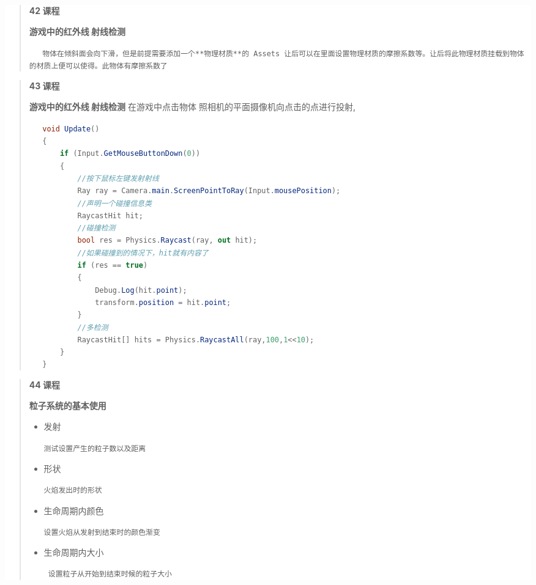> **42 课程**
>
> **游戏中的红外线 射线检测**
>
>        物体在倾斜面会向下滑，但是前提需要添加一个**物理材质**的 Assets 让后可以在里面设置物理材质的摩擦系数等。让后将此物理材质挂载到物体的材质上便可以使得。此物体有摩擦系数了

> **43 课程**
>
> **游戏中的红外线 射线检测**
> 在游戏中点击物体 照相机的平面摄像机向点击的点进行投射,
>
> ```c#
>    void Update()
>    {
>        if (Input.GetMouseButtonDown(0))
>        {
>            //按下鼠标左键发射射线
>            Ray ray = Camera.main.ScreenPointToRay(Input.mousePosition);
>            //声明一个碰撞信息类
>            RaycastHit hit;
>            //碰撞检测
>            bool res = Physics.Raycast(ray, out hit);
>            //如果碰撞到的情况下，hit就有内容了
>            if (res == true)
>            {
>                Debug.Log(hit.point);
>                transform.position = hit.point;
>            }
>            //多检测
>            RaycastHit[] hits = Physics.RaycastAll(ray,100,1<<10);
>        }
>    }
> ```

> **44 课程**
>
> **粒子系统的基本使用**
>
> - 发射
>
>       测试设置产生的粒子数以及距离
>
> - 形状
>
>       火焰发出时的形状
>
> - 生命周期内颜色
>
>       设置火焰从发射到结束时的颜色渐变
>
> - 生命周期内大小
>
>        设置粒子从开始到结束时候的粒子大小
